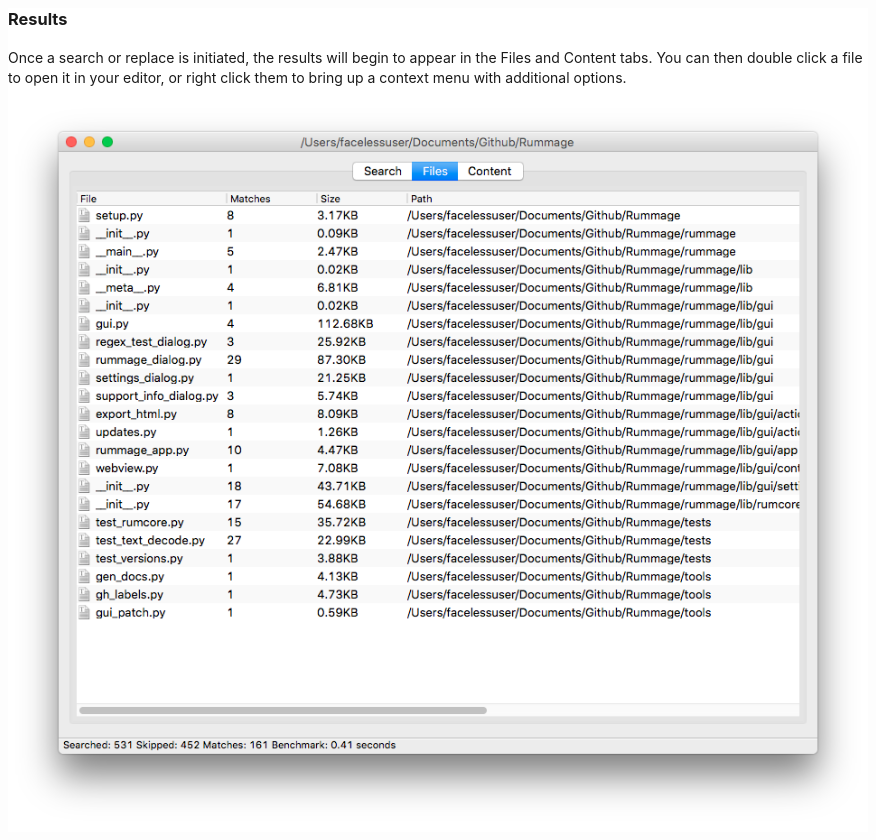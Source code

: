 ### Results

Once a search or replace is initiated, the results will begin to appear in the Files and Content tabs. You can then double click a file to open it in your editor, or right click them to bring up a context menu with additional options.

![Files Tab](/images/files_tab.png)

